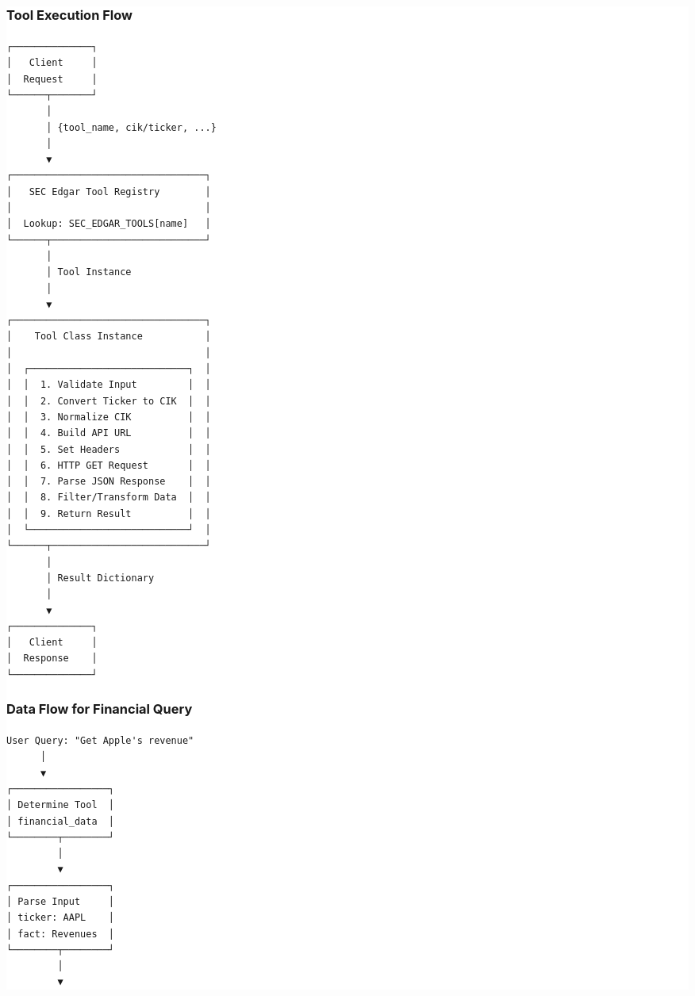 ### Tool Execution Flow

```
┌──────────────┐
│   Client     │
│  Request     │
└──────┬───────┘
       │
       │ {tool_name, cik/ticker, ...}
       │
       ▼
┌──────────────────────────────────┐
│   SEC Edgar Tool Registry        │
│                                  │
│  Lookup: SEC_EDGAR_TOOLS[name]   │
└──────┬───────────────────────────┘
       │
       │ Tool Instance
       │
       ▼
┌──────────────────────────────────┐
│    Tool Class Instance           │
│                                  │
│  ┌────────────────────────────┐  │
│  │  1. Validate Input         │  │
│  │  2. Convert Ticker to CIK  │  │
│  │  3. Normalize CIK          │  │
│  │  4. Build API URL          │  │
│  │  5. Set Headers            │  │
│  │  6. HTTP GET Request       │  │
│  │  7. Parse JSON Response    │  │
│  │  8. Filter/Transform Data  │  │
│  │  9. Return Result          │  │
│  └────────────────────────────┘  │
└──────┬───────────────────────────┘
       │
       │ Result Dictionary
       │
       ▼
┌──────────────┐
│   Client     │
│  Response    │
└──────────────┘
```

### Data Flow for Financial Query

```
User Query: "Get Apple's revenue"
      │
      ▼
┌─────────────────┐
│ Determine Tool  │
│ financial_data  │
└────────┬────────┘
         │
         ▼
┌─────────────────┐
│ Parse Input     │
│ ticker: AAPL    │
│ fact: Revenues  │
└────────┬────────┘
         │
         ▼
```